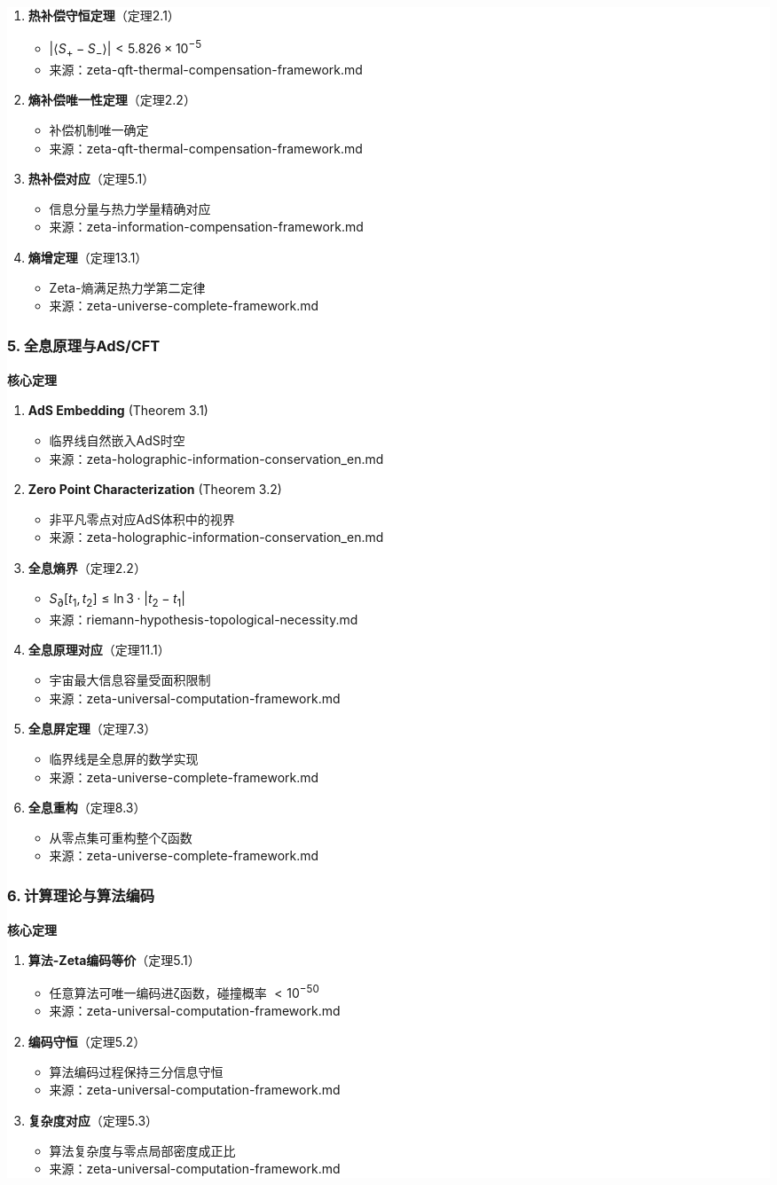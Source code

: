 1. **热补偿守恒定理**（定理2.1）
   - $|\langle S_+ - S_- \rangle| < 5.826 \times 10^{-5}$
   - 来源：zeta-qft-thermal-compensation-framework.md

2. **熵补偿唯一性定理**（定理2.2）
   - 补偿机制唯一确定
   - 来源：zeta-qft-thermal-compensation-framework.md

3. **热补偿对应**（定理5.1）
   - 信息分量与热力学量精确对应
   - 来源：zeta-information-compensation-framework.md

4. **熵增定理**（定理13.1）
   - Zeta-熵满足热力学第二定律
   - 来源：zeta-universe-complete-framework.md

### 5. 全息原理与AdS/CFT

**核心定理**

1. **AdS Embedding** (Theorem 3.1)
   - 临界线自然嵌入AdS时空
   - 来源：zeta-holographic-information-conservation_en.md

2. **Zero Point Characterization** (Theorem 3.2)
   - 非平凡零点对应AdS体积中的视界
   - 来源：zeta-holographic-information-conservation_en.md

3. **全息熵界**（定理2.2）
   - $S_{\partial}[t_1, t_2] \leq \ln 3 \cdot |t_2 - t_1|$
   - 来源：riemann-hypothesis-topological-necessity.md

4. **全息原理对应**（定理11.1）
   - 宇宙最大信息容量受面积限制
   - 来源：zeta-universal-computation-framework.md

5. **全息屏定理**（定理7.3）
   - 临界线是全息屏的数学实现
   - 来源：zeta-universe-complete-framework.md

6. **全息重构**（定理8.3）
   - 从零点集可重构整个ζ函数
   - 来源：zeta-universe-complete-framework.md

### 6. 计算理论与算法编码

**核心定理**

1. **算法-Zeta编码等价**（定理5.1）
   - 任意算法可唯一编码进ζ函数，碰撞概率 $< 10^{-50}$
   - 来源：zeta-universal-computation-framework.md

2. **编码守恒**（定理5.2）
   - 算法编码过程保持三分信息守恒
   - 来源：zeta-universal-computation-framework.md

3. **复杂度对应**（定理5.3）
   - 算法复杂度与零点局部密度成正比
   - 来源：zeta-universal-computation-framework.md
